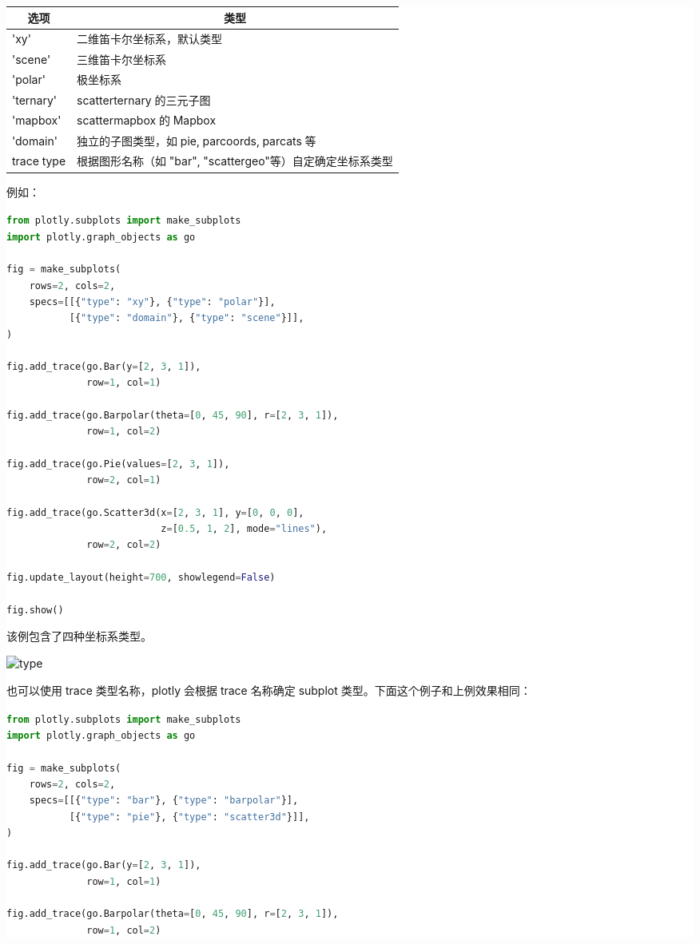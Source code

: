 | 选项       | 类型                                                       |
| ---------- | ---------------------------------------------------------- |
| 'xy'       | 二维笛卡尔坐标系，默认类型                                 |
| 'scene'    | 三维笛卡尔坐标系                                           |
| 'polar'    | 极坐标系                                                   |
| 'ternary'  | scatterternary 的三元子图                                  |
| 'mapbox'   | scattermapbox 的 Mapbox                                    |
| 'domain'   | 独立的子图类型，如 pie, parcoords, parcats 等              |
| trace type | 根据图形名称（如 "bar", "scattergeo"等）自定确定坐标系类型 |

例如：

```py
from plotly.subplots import make_subplots
import plotly.graph_objects as go

fig = make_subplots(
    rows=2, cols=2,
    specs=[[{"type": "xy"}, {"type": "polar"}],
           [{"type": "domain"}, {"type": "scene"}]],
)

fig.add_trace(go.Bar(y=[2, 3, 1]),
              row=1, col=1)

fig.add_trace(go.Barpolar(theta=[0, 45, 90], r=[2, 3, 1]),
              row=1, col=2)

fig.add_trace(go.Pie(values=[2, 3, 1]),
              row=2, col=1)

fig.add_trace(go.Scatter3d(x=[2, 3, 1], y=[0, 0, 0],
                           z=[0.5, 1, 2], mode="lines"),
              row=2, col=2)

fig.update_layout(height=700, showlegend=False)

fig.show()
```

该例包含了四种坐标系类型。

![type](images/2020-04-19-10-26-35.png)

也可以使用 trace 类型名称，plotly 会根据 trace 名称确定 subplot 类型。下面这个例子和上例效果相同：

```py
from plotly.subplots import make_subplots
import plotly.graph_objects as go

fig = make_subplots(
    rows=2, cols=2,
    specs=[[{"type": "bar"}, {"type": "barpolar"}],
           [{"type": "pie"}, {"type": "scatter3d"}]],
)

fig.add_trace(go.Bar(y=[2, 3, 1]),
              row=1, col=1)

fig.add_trace(go.Barpolar(theta=[0, 45, 90], r=[2, 3, 1]),
              row=1, col=2)
```